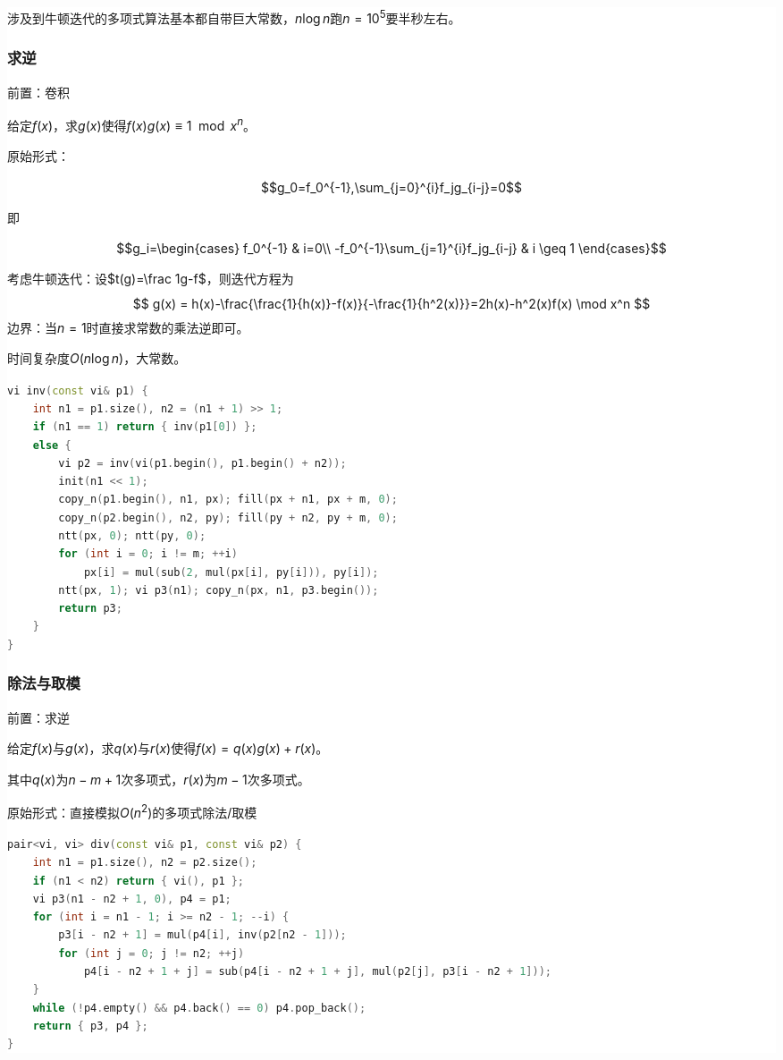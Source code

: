涉及到牛顿迭代的多项式算法基本都自带巨大常数，$n \log n$跑$n=10^5$要半秒左右。

### 求逆

前置：卷积

给定$f(x)$，求$g(x)$使得$f(x)g(x) \equiv 1 \mod x^{n}$。

原始形式：

$$g_0=f_0^{-1},\sum_{j=0}^{i}f_jg_{i-j}=0$$

即

$$g_i=\begin{cases}
f_0^{-1} & i=0\\
-f_0^{-1}\sum_{j=1}^{i}f_jg_{i-j} & i \geq 1
\end{cases}$$

考虑牛顿迭代：设$t(g)=\frac 1g-f$，则迭代方程为
$$
g(x) = h(x)-\frac{\frac{1}{h(x)}-f(x)}{-\frac{1}{h^2(x)}}=2h(x)-h^2(x)f(x) \mod x^n
$$
边界：当$n=1$时直接求常数的乘法逆即可。

时间复杂度$O(n \log n)$，大常数。

```cpp
vi inv(const vi& p1) {
    int n1 = p1.size(), n2 = (n1 + 1) >> 1;
    if (n1 == 1) return { inv(p1[0]) };
    else {
        vi p2 = inv(vi(p1.begin(), p1.begin() + n2));
        init(n1 << 1);
        copy_n(p1.begin(), n1, px); fill(px + n1, px + m, 0);
        copy_n(p2.begin(), n2, py); fill(py + n2, py + m, 0);
        ntt(px, 0); ntt(py, 0);
        for (int i = 0; i != m; ++i)
            px[i] = mul(sub(2, mul(px[i], py[i])), py[i]);
        ntt(px, 1); vi p3(n1); copy_n(px, n1, p3.begin());
        return p3;
    }
}
```

### 除法与取模

前置：求逆

给定$f(x)$与$g(x)$，求$q(x)$与$r(x)$使得$f(x)=q(x)g(x)+r(x)$。

其中$q(x)$为$n-m+1$次多项式，$r(x)$为$m-1$次多项式。

原始形式：直接模拟$O(n^2)$的多项式除法/取模

```cpp
pair<vi, vi> div(const vi& p1, const vi& p2) {
    int n1 = p1.size(), n2 = p2.size();
    if (n1 < n2) return { vi(), p1 };
    vi p3(n1 - n2 + 1, 0), p4 = p1;
    for (int i = n1 - 1; i >= n2 - 1; --i) {
        p3[i - n2 + 1] = mul(p4[i], inv(p2[n2 - 1]));
        for (int j = 0; j != n2; ++j)
            p4[i - n2 + 1 + j] = sub(p4[i - n2 + 1 + j], mul(p2[j], p3[i - n2 + 1]));
    }
    while (!p4.empty() && p4.back() == 0) p4.pop_back();
    return { p3, p4 };
}
```
